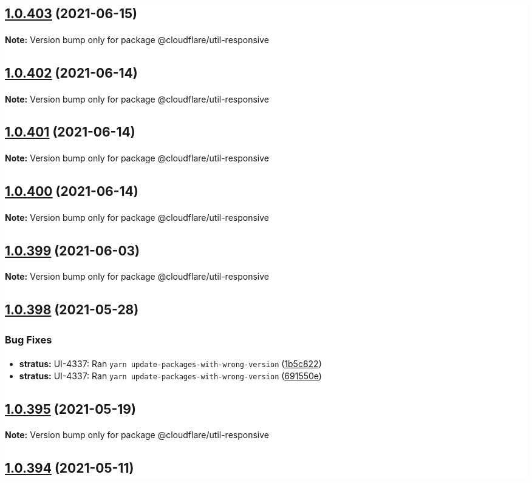 ## [1.0.403](http://stash.cfops.it:7999/fe/stratus/compare/@cloudflare/util-responsive@1.0.402...@cloudflare/util-responsive@1.0.403) (2021-06-15)

**Note:** Version bump only for package @cloudflare/util-responsive

## [1.0.402](http://stash.cfops.it:7999/fe/stratus/compare/@cloudflare/util-responsive@1.0.401...@cloudflare/util-responsive@1.0.402) (2021-06-14)

**Note:** Version bump only for package @cloudflare/util-responsive

## [1.0.401](http://stash.cfops.it:7999/fe/stratus/compare/@cloudflare/util-responsive@1.0.400...@cloudflare/util-responsive@1.0.401) (2021-06-14)

**Note:** Version bump only for package @cloudflare/util-responsive

## [1.0.400](http://stash.cfops.it:7999/fe/stratus/compare/@cloudflare/util-responsive@1.0.399...@cloudflare/util-responsive@1.0.400) (2021-06-14)

**Note:** Version bump only for package @cloudflare/util-responsive

## [1.0.399](http://stash.cfops.it:7999/fe/stratus/compare/@cloudflare/util-responsive@1.0.398...@cloudflare/util-responsive@1.0.399) (2021-06-03)

**Note:** Version bump only for package @cloudflare/util-responsive

## [1.0.398](http://stash.cfops.it:7999/fe/stratus/compare/@cloudflare/util-responsive@1.0.395...@cloudflare/util-responsive@1.0.398) (2021-05-28)

### Bug Fixes

- **stratus:** UI-4337: Ran `yarn update-packages-with-wrong-version` ([1b5c822](http://stash.cfops.it:7999/fe/stratus/commits/1b5c822))
- **stratus:** UI-4337: Ran `yarn update-packages-with-wrong-version` ([691550e](http://stash.cfops.it:7999/fe/stratus/commits/691550e))

## [1.0.395](http://stash.cfops.it:7999/fe/stratus/compare/@cloudflare/util-responsive@1.0.394...@cloudflare/util-responsive@1.0.395) (2021-05-19)

**Note:** Version bump only for package @cloudflare/util-responsive

## [1.0.394](http://stash.cfops.it:7999/fe/stratus/compare/@cloudflare/util-responsive@1.0.393...@cloudflare/util-responsive@1.0.394) (2021-05-11)
